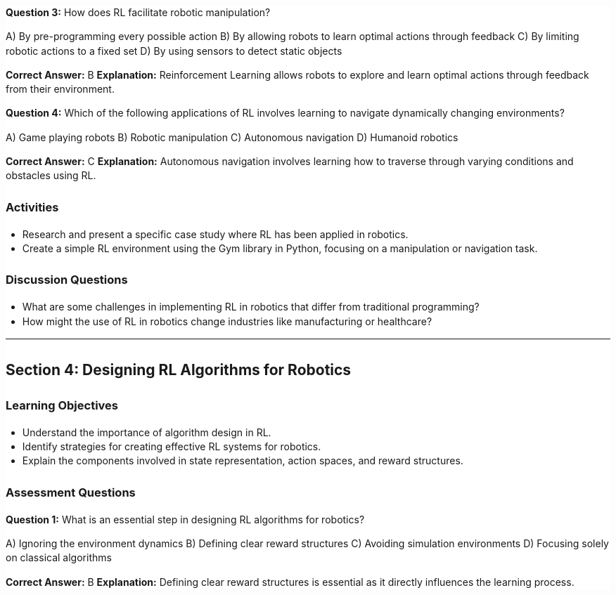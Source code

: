 **Question 3:** How does RL facilitate robotic manipulation?

  A) By pre-programming every possible action
  B) By allowing robots to learn optimal actions through feedback
  C) By limiting robotic actions to a fixed set
  D) By using sensors to detect static objects

**Correct Answer:** B
**Explanation:** Reinforcement Learning allows robots to explore and learn optimal actions through feedback from their environment.

**Question 4:** Which of the following applications of RL involves learning to navigate dynamically changing environments?

  A) Game playing robots
  B) Robotic manipulation
  C) Autonomous navigation
  D) Humanoid robotics

**Correct Answer:** C
**Explanation:** Autonomous navigation involves learning how to traverse through varying conditions and obstacles using RL.

### Activities
- Research and present a specific case study where RL has been applied in robotics.
- Create a simple RL environment using the Gym library in Python, focusing on a manipulation or navigation task.

### Discussion Questions
- What are some challenges in implementing RL in robotics that differ from traditional programming?
- How might the use of RL in robotics change industries like manufacturing or healthcare?

---

## Section 4: Designing RL Algorithms for Robotics

### Learning Objectives
- Understand the importance of algorithm design in RL.
- Identify strategies for creating effective RL systems for robotics.
- Explain the components involved in state representation, action spaces, and reward structures.

### Assessment Questions

**Question 1:** What is an essential step in designing RL algorithms for robotics?

  A) Ignoring the environment dynamics
  B) Defining clear reward structures
  C) Avoiding simulation environments
  D) Focusing solely on classical algorithms

**Correct Answer:** B
**Explanation:** Defining clear reward structures is essential as it directly influences the learning process.
